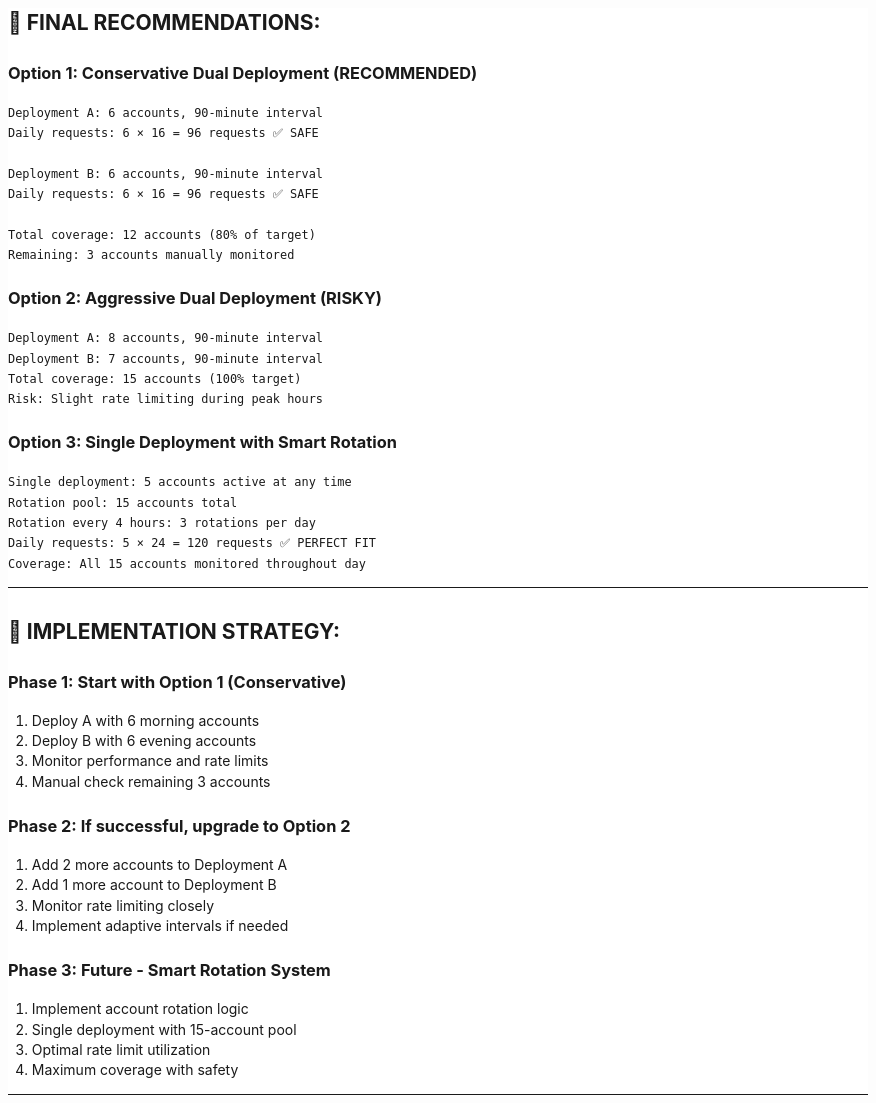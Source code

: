 
## 🎯 **FINAL RECOMMENDATIONS:**

### **Option 1: Conservative Dual Deployment (RECOMMENDED)**
```
Deployment A: 6 accounts, 90-minute interval
Daily requests: 6 × 16 = 96 requests ✅ SAFE

Deployment B: 6 accounts, 90-minute interval  
Daily requests: 6 × 16 = 96 requests ✅ SAFE

Total coverage: 12 accounts (80% of target)
Remaining: 3 accounts manually monitored
```

### **Option 2: Aggressive Dual Deployment (RISKY)**
```
Deployment A: 8 accounts, 90-minute interval
Deployment B: 7 accounts, 90-minute interval
Total coverage: 15 accounts (100% target)
Risk: Slight rate limiting during peak hours
```

### **Option 3: Single Deployment with Smart Rotation**
```
Single deployment: 5 accounts active at any time
Rotation pool: 15 accounts total
Rotation every 4 hours: 3 rotations per day
Daily requests: 5 × 24 = 120 requests ✅ PERFECT FIT
Coverage: All 15 accounts monitored throughout day
```

---

## 🚀 **IMPLEMENTATION STRATEGY:**

### **Phase 1: Start with Option 1 (Conservative)**
1. Deploy A with 6 morning accounts
2. Deploy B with 6 evening accounts  
3. Monitor performance and rate limits
4. Manual check remaining 3 accounts

### **Phase 2: If successful, upgrade to Option 2**
1. Add 2 more accounts to Deployment A
2. Add 1 more account to Deployment B
3. Monitor rate limiting closely
4. Implement adaptive intervals if needed

### **Phase 3: Future - Smart Rotation System**
1. Implement account rotation logic
2. Single deployment with 15-account pool
3. Optimal rate limit utilization
4. Maximum coverage with safety

---
